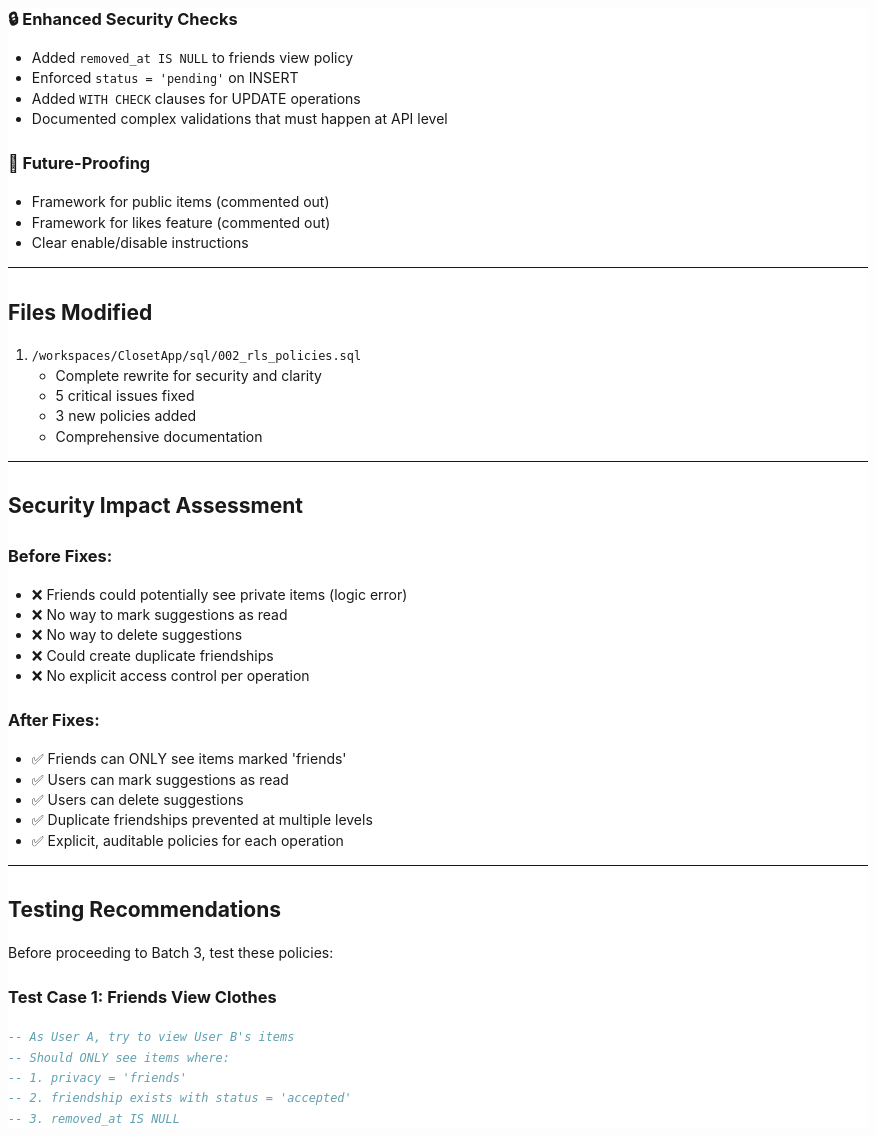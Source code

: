 ### 🔒 Enhanced Security Checks
- Added `removed_at IS NULL` to friends view policy
- Enforced `status = 'pending'` on INSERT
- Added `WITH CHECK` clauses for UPDATE operations
- Documented complex validations that must happen at API level

### 🎯 Future-Proofing
- Framework for public items (commented out)
- Framework for likes feature (commented out)
- Clear enable/disable instructions

---

## Files Modified

1. `/workspaces/ClosetApp/sql/002_rls_policies.sql`
   - Complete rewrite for security and clarity
   - 5 critical issues fixed
   - 3 new policies added
   - Comprehensive documentation

---

## Security Impact Assessment

### Before Fixes:
- ❌ Friends could potentially see private items (logic error)
- ❌ No way to mark suggestions as read
- ❌ No way to delete suggestions
- ❌ Could create duplicate friendships
- ❌ No explicit access control per operation

### After Fixes:
- ✅ Friends can ONLY see items marked 'friends'
- ✅ Users can mark suggestions as read
- ✅ Users can delete suggestions
- ✅ Duplicate friendships prevented at multiple levels
- ✅ Explicit, auditable policies for each operation

---

## Testing Recommendations

Before proceeding to Batch 3, test these policies:

### Test Case 1: Friends View Clothes
```sql
-- As User A, try to view User B's items
-- Should ONLY see items where:
-- 1. privacy = 'friends'
-- 2. friendship exists with status = 'accepted'
-- 3. removed_at IS NULL
```
